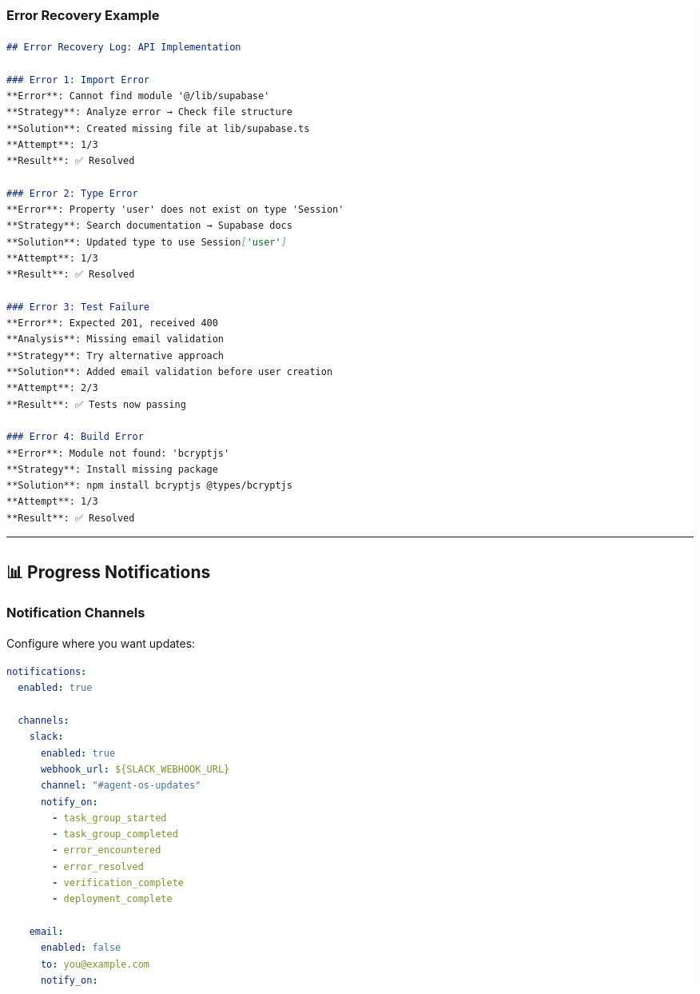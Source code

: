 ### Error Recovery Example

```markdown
## Error Recovery Log: API Implementation

### Error 1: Import Error
**Error**: Cannot find module '@/lib/supabase'
**Strategy**: Analyze error → Check file structure
**Solution**: Created missing file at lib/supabase.ts
**Attempt**: 1/3
**Result**: ✅ Resolved

### Error 2: Type Error
**Error**: Property 'user' does not exist on type 'Session'
**Strategy**: Search documentation → Supabase docs
**Solution**: Updated type to use Session['user']
**Attempt**: 1/3
**Result**: ✅ Resolved

### Error 3: Test Failure
**Error**: Expected 201, received 400
**Analysis**: Missing email validation
**Strategy**: Try alternative approach
**Solution**: Added email validation before user creation
**Attempt**: 2/3
**Result**: ✅ Tests now passing

### Error 4: Build Error
**Error**: Module not found: 'bcryptjs'
**Strategy**: Install missing package
**Solution**: npm install bcryptjs @types/bcryptjs
**Attempt**: 1/3
**Result**: ✅ Resolved
```

---

## 📊 Progress Notifications

### Notification Channels

Configure where you want updates:

```yaml
notifications:
  enabled: true

  channels:
    slack:
      enabled: true
      webhook_url: ${SLACK_WEBHOOK_URL}
      channel: "#agent-os-updates"
      notify_on:
        - task_group_started
        - task_group_completed
        - error_encountered
        - error_resolved
        - verification_complete
        - deployment_complete

    email:
      enabled: false
      to: you@example.com
      notify_on:
```